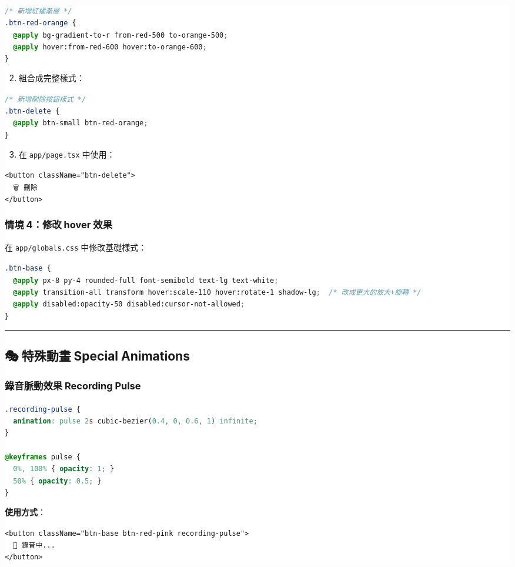 ```css
/* 新增紅橘漸層 */
.btn-red-orange {
  @apply bg-gradient-to-r from-red-500 to-orange-500;
  @apply hover:from-red-600 hover:to-orange-600;
}
```

2. 組合成完整樣式：

```css
/* 新增刪除按鈕樣式 */
.btn-delete {
  @apply btn-small btn-red-orange;
}
```

3. 在 `app/page.tsx` 中使用：

```tsx
<button className="btn-delete">
  🗑️ 刪除
</button>
```

### **情境 4：修改 hover 效果**

在 `app/globals.css` 中修改基礎樣式：

```css
.btn-base {
  @apply px-8 py-4 rounded-full font-semibold text-lg text-white;
  @apply transition-all transform hover:scale-110 hover:rotate-1 shadow-lg;  /* 改成更大的放大+旋轉 */
  @apply disabled:opacity-50 disabled:cursor-not-allowed;
}
```

---

## 🎭 特殊動畫 Special Animations

### **錄音脈動效果 Recording Pulse**

```css
.recording-pulse {
  animation: pulse 2s cubic-bezier(0.4, 0, 0.6, 1) infinite;
}

@keyframes pulse {
  0%, 100% { opacity: 1; }
  50% { opacity: 0.5; }
}
```

**使用方式**：
```tsx
<button className="btn-base btn-red-pink recording-pulse">
  🔴 錄音中...
</button>
```
